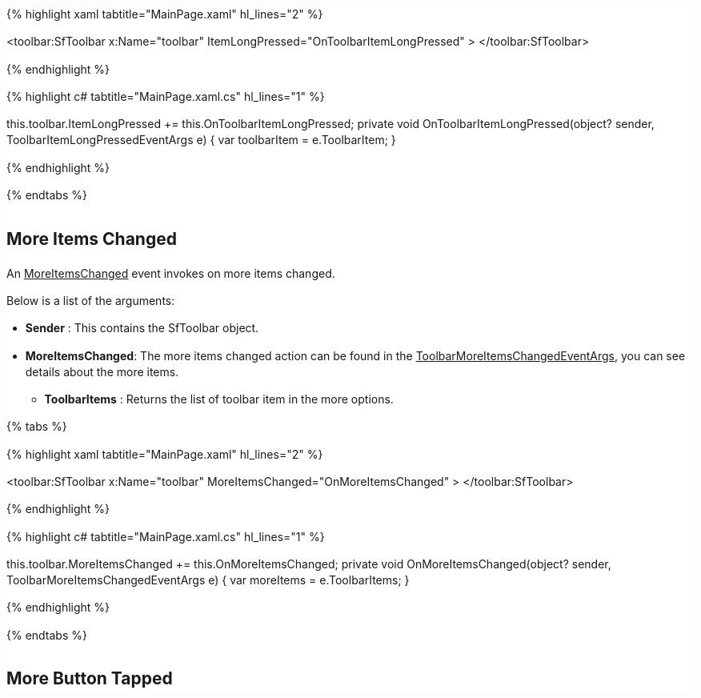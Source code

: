 {% highlight xaml tabtitle="MainPage.xaml" hl_lines="2" %}

<toolbar:SfToolbar x:Name="toolbar" 
                       ItemLongPressed="OnToolbarItemLongPressed" >
</toolbar:SfToolbar>

{% endhighlight %}

{% highlight c# tabtitle="MainPage.xaml.cs" hl_lines="1" %}

this.toolbar.ItemLongPressed += this.OnToolbarItemLongPressed;
private void OnToolbarItemLongPressed(object? sender, ToolbarItemLongPressedEventArgs e)
{
    var toolbarItem = e.ToolbarItem;
}

{% endhighlight %}

{% endtabs %}

## More Items Changed 

An [MoreItemsChanged](https://help.syncfusion.com/cr/maui/Syncfusion.Maui.Toolbar.SfToolbar.html#Syncfusion_Maui_Toolbar_SfToolbar_MoreItemsChanged) event invokes on more items changed.

Below is a list of the arguments:

* **Sender** : This contains the SfToolbar object.

* **MoreItemsChanged**: The more items changed action can be found in the [ToolbarMoreItemsChangedEventArgs](https://help.syncfusion.com/cr/maui/Syncfusion.Maui.Toolbar.ToolbarMoreItemsChangedEventArgs.html), you can see details about the more items.

    * **ToolbarItems** : Returns the list of toolbar item in the more options.

{% tabs %}

{% highlight xaml tabtitle="MainPage.xaml" hl_lines="2" %}

<toolbar:SfToolbar x:Name="toolbar" 
                       MoreItemsChanged="OnMoreItemsChanged" >
</toolbar:SfToolbar>

{% endhighlight %}

{% highlight c# tabtitle="MainPage.xaml.cs" hl_lines="1" %}

this.toolbar.MoreItemsChanged += this.OnMoreItemsChanged;
private void OnMoreItemsChanged(object? sender, ToolbarMoreItemsChangedEventArgs e)
{
    var moreItems = e.ToolbarItems;
}

{% endhighlight %}

{% endtabs %}

## More Button Tapped 
